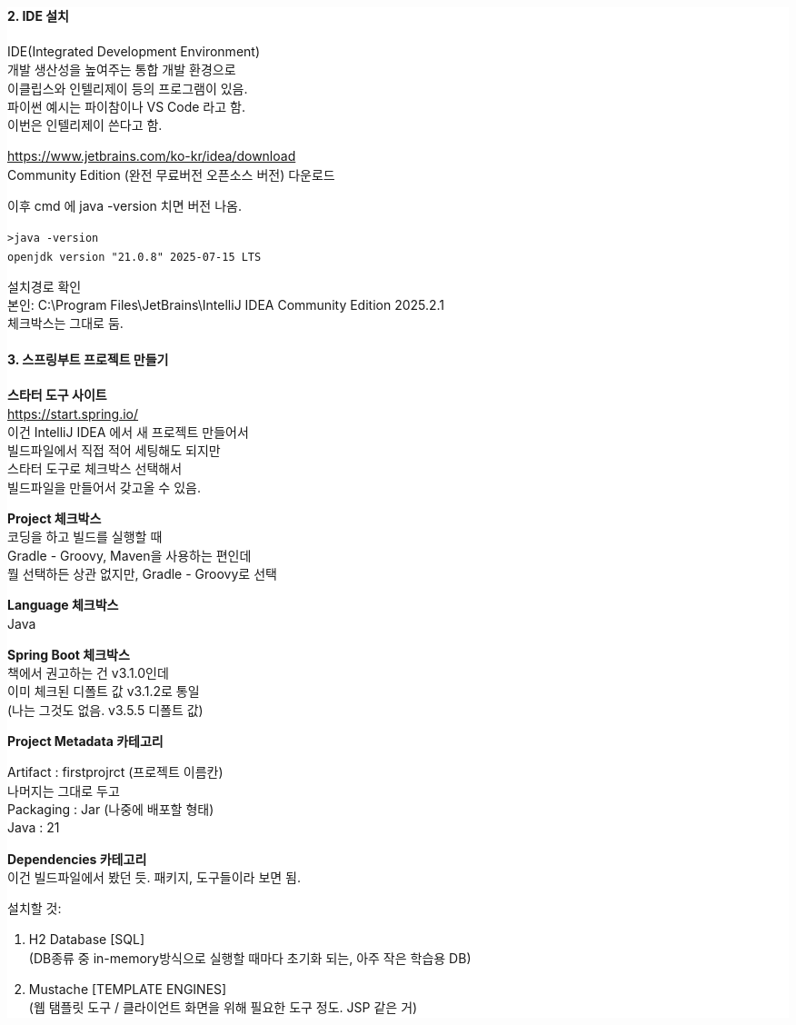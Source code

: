 #### 2. IDE 설치  
IDE(Integrated Development Environment)  
개발 생산성을 높여주는 통합 개발 환경으로  
이클립스와 인텔리제이 등의 프로그램이 있음.  
파이썬 예시는 파이참이나 VS Code 라고 함.  
이번은 인텔리제이 쓴다고 함.  
  
https://www.jetbrains.com/ko-kr/idea/download  
Community Edition (완전 무료버전 오픈소스 버전) 다운로드  
  
이후 cmd 에 java -version 치면 버전 나옴.  
```
>java -version
openjdk version "21.0.8" 2025-07-15 LTS
```
  
설치경로 확인  
본인: C:\Program Files\JetBrains\IntelliJ IDEA Community Edition 2025.2.1  
체크박스는 그대로 둠.  
  
#### 3. 스프링부트 프로젝트 만들기  
  
**스타터 도구 사이트**  
https://start.spring.io/  
이건 IntelliJ IDEA 에서 새 프로젝트 만들어서  
빌드파일에서 직접 적어 세팅해도 되지만  
스타터 도구로 체크박스 선택해서  
빌드파일을 만들어서 갖고올 수 있음.  
  
**Project 체크박스**  
코딩을 하고 빌드를 실행할 때  
Gradle - Groovy, Maven을 사용하는 편인데  
뭘 선택하든 상관 없지만, Gradle - Groovy로 선택  
  
**Language 체크박스**  
Java  
  
**Spring Boot 체크박스**  
책에서 권고하는 건 v3.1.0인데  
이미 체크된 디폴트 값 v3.1.2로 통일  
(나는 그것도 없음. v3.5.5 디폴트 값)  
  
**Project Metadata 카테고리**  

Artifact : firstprojrct (프로젝트 이름칸)  
나머지는 그대로 두고  
Packaging : Jar (나중에 배포할 형태)  
Java : 21  
  
**Dependencies 카테고리**  
이건 빌드파일에서 봤던 듯. 패키지, 도구들이라 보면 됨.  
  
설치할 것:  
1. H2 Database [SQL]  
(DB종류 중 in-memory방식으로 실행할 때마다 초기화 되는, 아주 작은 학습용 DB)  
  
2. Mustache [TEMPLATE ENGINES]  
(웹 탬플릿 도구 / 클라이언트 화면을 위해 필요한 도구 정도. JSP 같은 거)  
  